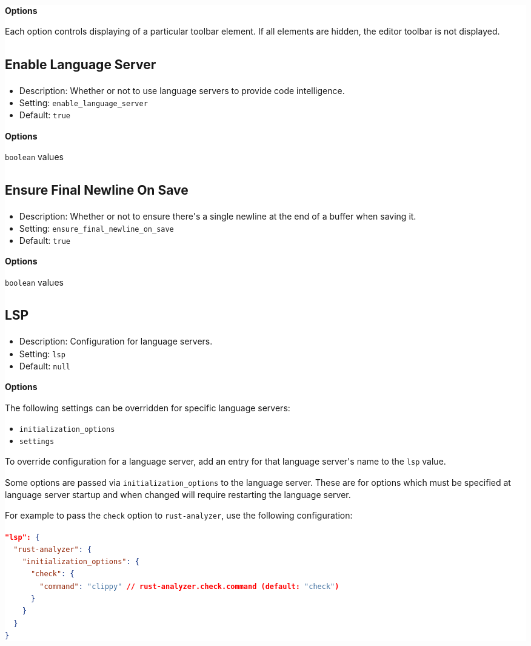 **Options**

Each option controls displaying of a particular toolbar element. If all elements are hidden, the editor toolbar is not displayed.

## Enable Language Server

- Description: Whether or not to use language servers to provide code intelligence.
- Setting: `enable_language_server`
- Default: `true`

**Options**

`boolean` values

## Ensure Final Newline On Save

- Description: Whether or not to ensure there's a single newline at the end of a buffer when saving it.
- Setting: `ensure_final_newline_on_save`
- Default: `true`

**Options**

`boolean` values

## LSP

- Description: Configuration for language servers.
- Setting: `lsp`
- Default: `null`

**Options**

The following settings can be overridden for specific language servers:

- `initialization_options`
- `settings`

To override configuration for a language server, add an entry for that language server's name to the `lsp` value.

Some options are passed via `initialization_options` to the language server. These are for options which must be specified at language server startup and when changed will require restarting the language server.

For example to pass the `check` option to `rust-analyzer`, use the following configuration:

```json
"lsp": {
  "rust-analyzer": {
    "initialization_options": {
      "check": {
        "command": "clippy" // rust-analyzer.check.command (default: "check")
      }
    }
  }
}
```
